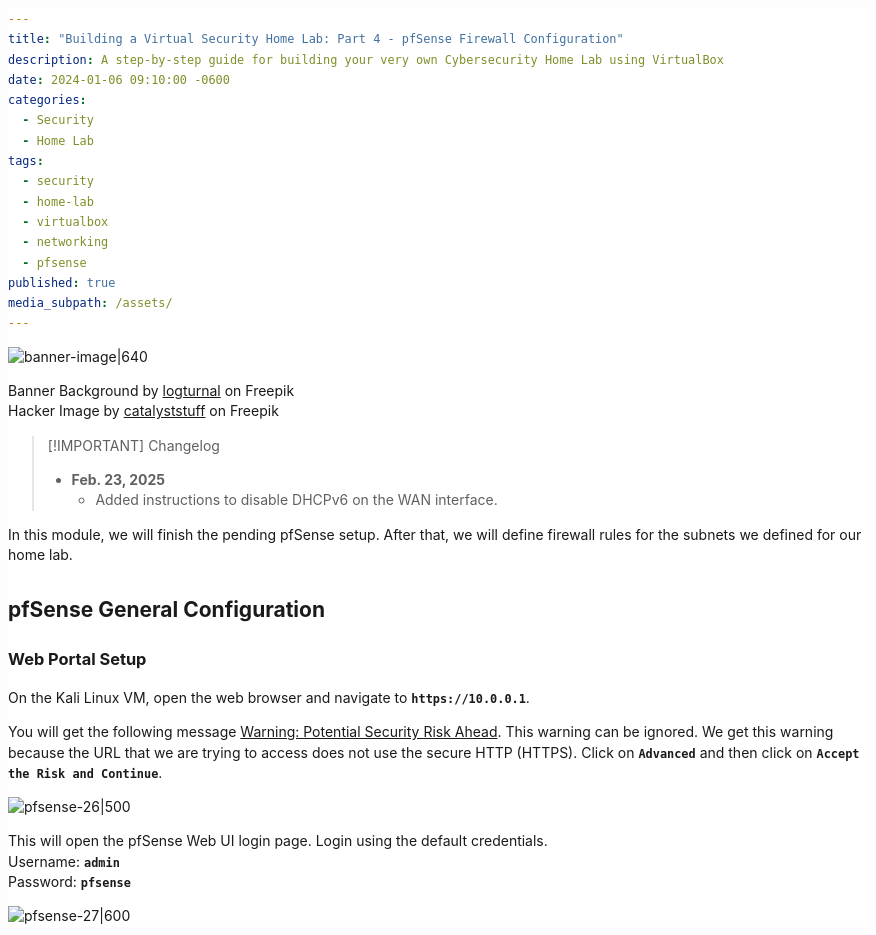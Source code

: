 ```yaml
---
title: "Building a Virtual Security Home Lab: Part 4 - pfSense Firewall Configuration"
description: A step-by-step guide for building your very own Cybersecurity Home Lab using VirtualBox
date: 2024-01-06 09:10:00 -0600
categories:
  - Security
  - Home Lab
tags:
  - security
  - home-lab
  - virtualbox
  - networking
  - pfsense
published: true
media_subpath: /assets/
---
```


![banner-image|640](images/building-home-lab-part-4/building-home-lab-part-4-banner.png)

Banner Background by [logturnal](https://www.freepik.com/free-vector/gradient-white-color-background-abstract-modern_34010189.htm) on Freepik  
Hacker Image by [catalyststuff](https://www.freepik.com/free-vector/hacker-operating-laptop-cartoon-icon-illustration-technology-icon-concept-isolated-flat-cartoon-style_11602236.htm) on Freepik


> [!IMPORTANT] Changelog  
> - **Feb. 23, 2025**
> 	- Added instructions to disable DHCPv6 on the WAN interface.

In this module, we will finish the pending pfSense setup. After that, we will define firewall rules for the subnets we defined for our home lab. 

## pfSense General Configuration

### Web Portal Setup

On the Kali Linux VM, open the web browser and navigate to **`https://10.0.0.1`**. 

You will get the following message <u>Warning: Potential Security Risk Ahead</u>. This warning can be ignored. We get this warning because the URL that we are trying to access does not use the secure HTTP (HTTPS). Click on **`Advanced`** and then click on **`Accept the Risk and Continue`**.

![pfsense-26|500](images/building-home-lab-part-4/pfsense-26.png)

This will open the pfSense Web UI login page. Login using the default credentials.  
Username: **`admin`**  
Password: **`pfsense`**

![pfsense-27|600](images/building-home-lab-part-4/pfsense-27.png)
